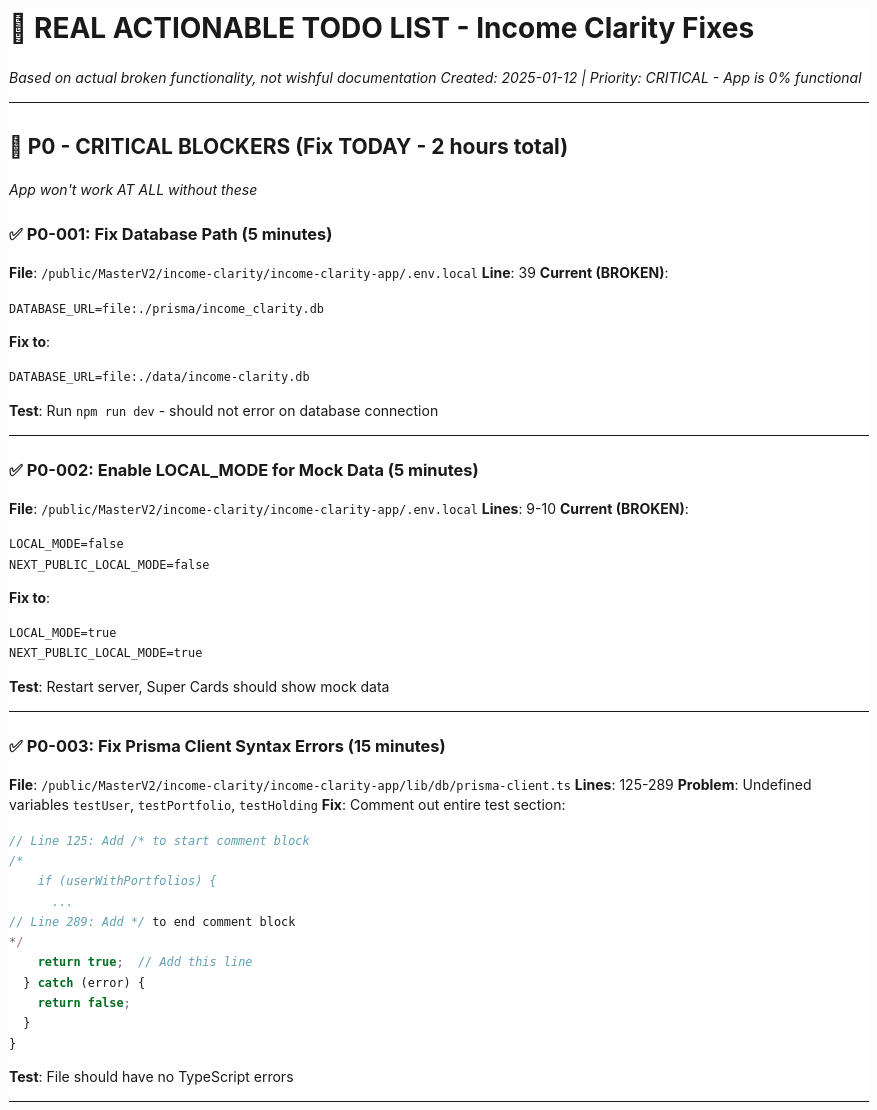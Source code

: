 # 🔴 REAL ACTIONABLE TODO LIST - Income Clarity Fixes
*Based on actual broken functionality, not wishful documentation*
*Created: 2025-01-12 | Priority: CRITICAL - App is 0% functional*

---

## 🚨 P0 - CRITICAL BLOCKERS (Fix TODAY - 2 hours total)
*App won't work AT ALL without these*

### ✅ P0-001: Fix Database Path (5 minutes)
**File**: `/public/MasterV2/income-clarity/income-clarity-app/.env.local`
**Line**: 39
**Current (BROKEN)**:
```
DATABASE_URL=file:./prisma/income_clarity.db
```
**Fix to**:
```
DATABASE_URL=file:./data/income-clarity.db
```
**Test**: Run `npm run dev` - should not error on database connection

---

### ✅ P0-002: Enable LOCAL_MODE for Mock Data (5 minutes)
**File**: `/public/MasterV2/income-clarity/income-clarity-app/.env.local`
**Lines**: 9-10
**Current (BROKEN)**:
```
LOCAL_MODE=false
NEXT_PUBLIC_LOCAL_MODE=false
```
**Fix to**:
```
LOCAL_MODE=true
NEXT_PUBLIC_LOCAL_MODE=true
```
**Test**: Restart server, Super Cards should show mock data

---

### ✅ P0-003: Fix Prisma Client Syntax Errors (15 minutes)
**File**: `/public/MasterV2/income-clarity/income-clarity-app/lib/db/prisma-client.ts`
**Lines**: 125-289
**Problem**: Undefined variables `testUser`, `testPortfolio`, `testHolding`
**Fix**: Comment out entire test section:
```typescript
// Line 125: Add /* to start comment block
/*
    if (userWithPortfolios) {
      ...
// Line 289: Add */ to end comment block  
*/
    return true;  // Add this line
  } catch (error) {
    return false;
  }
}
```
**Test**: File should have no TypeScript errors

---